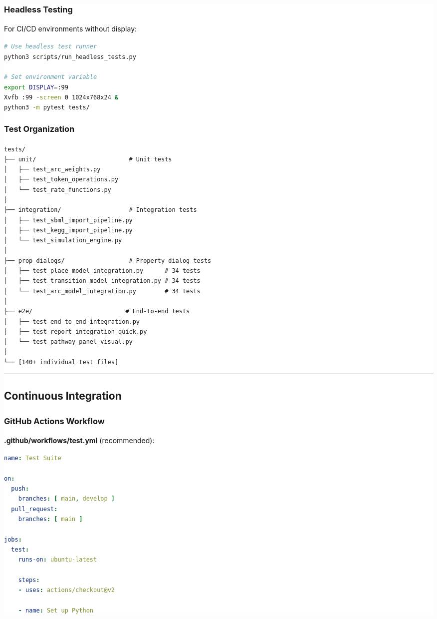 ### Headless Testing

For CI/CD environments without display:

```bash
# Use headless test runner
python3 scripts/run_headless_tests.py

# Set environment variable
export DISPLAY=:99
Xvfb :99 -screen 0 1024x768x24 &
python3 -m pytest tests/
```

### Test Organization

```
tests/
├── unit/                          # Unit tests
│   ├── test_arc_weights.py
│   ├── test_token_operations.py
│   └── test_rate_functions.py
│
├── integration/                   # Integration tests
│   ├── test_sbml_import_pipeline.py
│   ├── test_kegg_import_pipeline.py
│   └── test_simulation_engine.py
│
├── prop_dialogs/                  # Property dialog tests
│   ├── test_place_model_integration.py      # 34 tests
│   ├── test_transition_model_integration.py # 34 tests
│   └── test_arc_model_integration.py        # 34 tests
│
├── e2e/                          # End-to-end tests
│   ├── test_end_to_end_integration.py
│   ├── test_report_integration_quick.py
│   └── test_pathway_panel_visual.py
│
└── [140+ individual test files]
```

---

## Continuous Integration

### GitHub Actions Workflow

**.github/workflows/test.yml** (recommended):
```yaml
name: Test Suite

on:
  push:
    branches: [ main, develop ]
  pull_request:
    branches: [ main ]

jobs:
  test:
    runs-on: ubuntu-latest
    
    steps:
    - uses: actions/checkout@v2
    
    - name: Set up Python
```